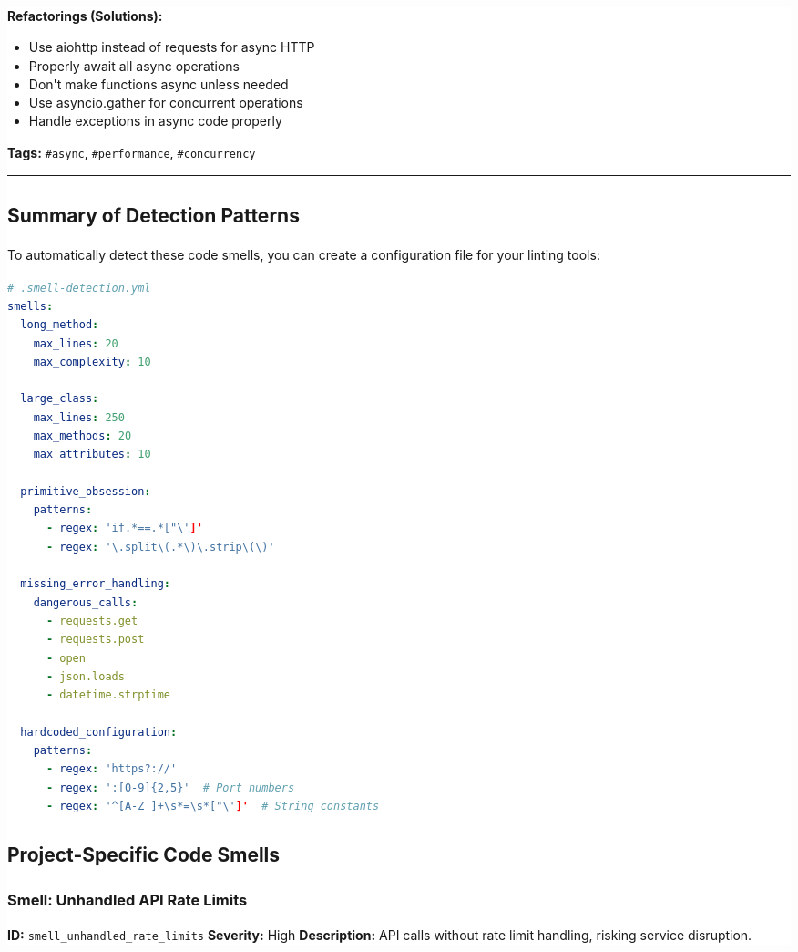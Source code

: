 **Refactorings (Solutions):**
* Use aiohttp instead of requests for async HTTP
* Properly await all async operations
* Don't make functions async unless needed
* Use asyncio.gather for concurrent operations
* Handle exceptions in async code properly

**Tags:** `#async`, `#performance`, `#concurrency`

---

## Summary of Detection Patterns

To automatically detect these code smells, you can create a configuration file for your linting tools:

```yaml
# .smell-detection.yml
smells:
  long_method:
    max_lines: 20
    max_complexity: 10
    
  large_class:
    max_lines: 250
    max_methods: 20
    max_attributes: 10
    
  primitive_obsession:
    patterns:
      - regex: 'if.*==.*["\']'
      - regex: '\.split\(.*\)\.strip\(\)'
      
  missing_error_handling:
    dangerous_calls:
      - requests.get
      - requests.post
      - open
      - json.loads
      - datetime.strptime
      
  hardcoded_configuration:
    patterns:
      - regex: 'https?://'
      - regex: ':[0-9]{2,5}'  # Port numbers
      - regex: '^[A-Z_]+\s*=\s*["\']'  # String constants
```

## Project-Specific Code Smells

### Smell: Unhandled API Rate Limits
**ID:** `smell_unhandled_rate_limits`
**Severity:** High
**Description:** API calls without rate limit handling, risking service disruption.
